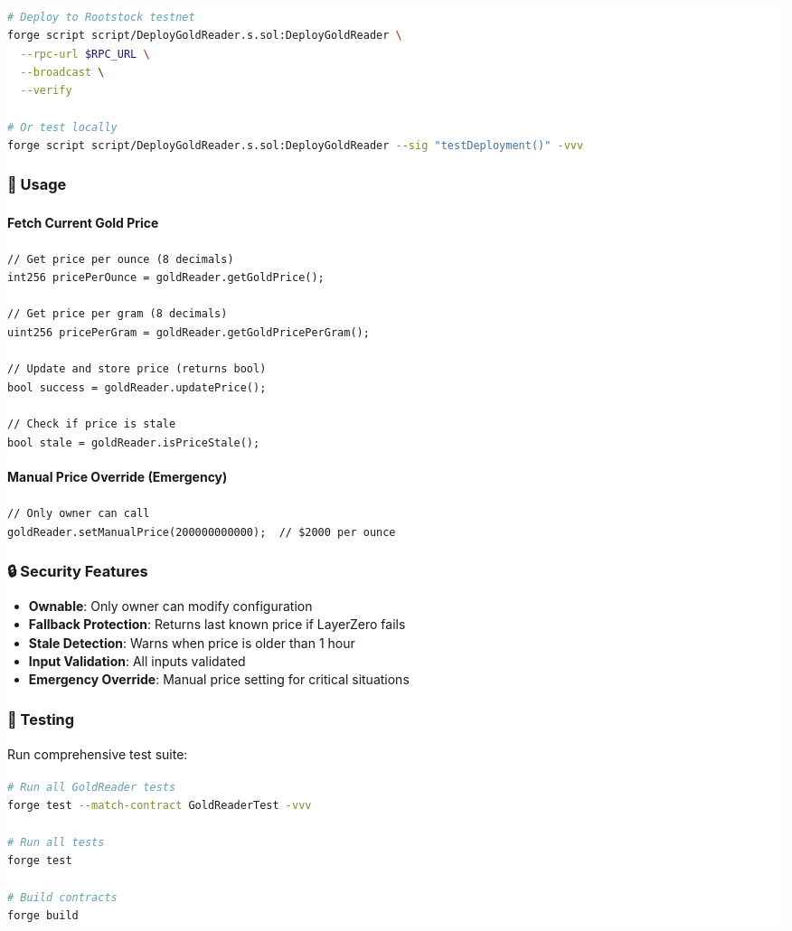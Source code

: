 ```bash
# Deploy to Rootstock testnet
forge script script/DeployGoldReader.s.sol:DeployGoldReader \
  --rpc-url $RPC_URL \
  --broadcast \
  --verify

# Or test locally
forge script script/DeployGoldReader.s.sol:DeployGoldReader --sig "testDeployment()" -vvv
```

### 📖 Usage

#### Fetch Current Gold Price

```solidity
// Get price per ounce (8 decimals)
int256 pricePerOunce = goldReader.getGoldPrice();

// Get price per gram (8 decimals)
uint256 pricePerGram = goldReader.getGoldPricePerGram();

// Update and store price (returns bool)
bool success = goldReader.updatePrice();

// Check if price is stale
bool stale = goldReader.isPriceStale();
```

#### Manual Price Override (Emergency)

```solidity
// Only owner can call
goldReader.setManualPrice(200000000000);  // $2000 per ounce
```

### 🔒 Security Features

- **Ownable**: Only owner can modify configuration
- **Fallback Protection**: Returns last known price if LayerZero fails
- **Stale Detection**: Warns when price is older than 1 hour
- **Input Validation**: All inputs validated
- **Emergency Override**: Manual price setting for critical situations

### 🧪 Testing

Run comprehensive test suite:

```bash
# Run all GoldReader tests
forge test --match-contract GoldReaderTest -vvv

# Run all tests
forge test

# Build contracts
forge build
```
